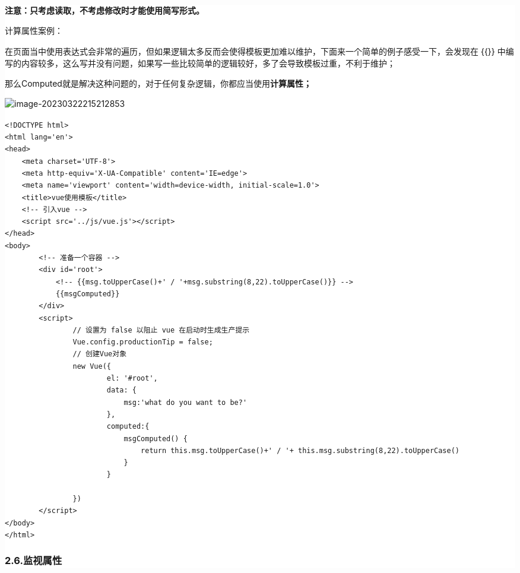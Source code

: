 **注意：只考虑读取，不考虑修改时才能使用简写形式。**

计算属性案例：

​	 在页面当中使用表达式会非常的遍历，但如果逻辑太多反而会使得模板更加难以维护，下面来一个简单的例子感受一下，会发现在 {{}} 中编写的内容较多，这么写并没有问题，如果写一些比较简单的逻辑较好，多了会导致模板过重，不利于维护；

​	那么Computed就是解决这种问题的，对于任何复杂逻辑，你都应当使用**计算属性；**

![image-20230322215212853](https://gitee.com/zou_tangrui/note-pic/raw/master/img/202303222152025.png)

```vue
<!DOCTYPE html>
<html lang='en'>
<head>
    <meta charset='UTF-8'>
    <meta http-equiv='X-UA-Compatible' content='IE=edge'>
    <meta name='viewport' content='width=device-width, initial-scale=1.0'>
    <title>vue使用模板</title>
    <!-- 引入vue -->
    <script src='../js/vue.js'></script>
</head>
<body>
        <!-- 准备一个容器 -->
        <div id='root'>
            <!-- {{msg.toUpperCase()+' / '+msg.substring(8,22).toUpperCase()}} -->
            {{msgComputed}}
        </div>
        <script>
                // 设置为 false 以阻止 vue 在启动时生成生产提示
                Vue.config.productionTip = false;
                // 创建Vue对象
                new Vue({
                        el: '#root',
                        data: {
                            msg:'what do you want to be?'
                        },
                        computed:{
                            msgComputed() {
                                return this.msg.toUpperCase()+' / '+ this.msg.substring(8,22).toUpperCase()
                            }
                        }
                        
                })
        </script>
</body>
</html>
```



### 2.6.监视属性
